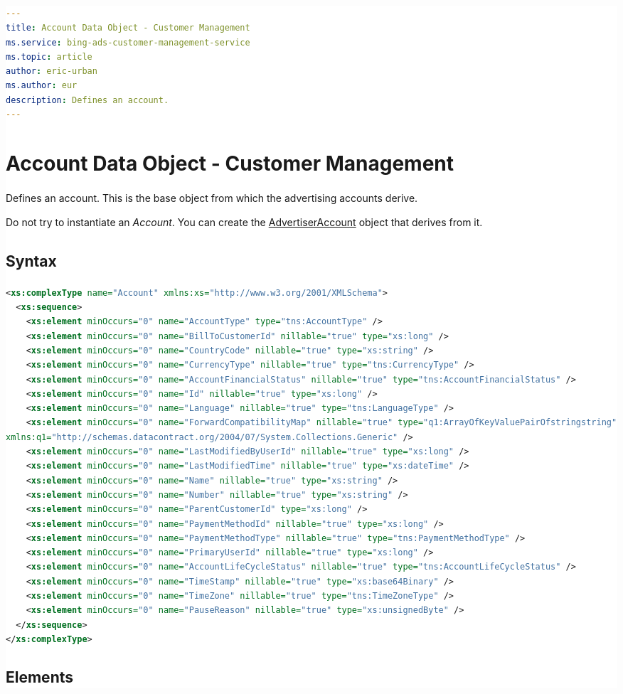 ```yaml
---
title: Account Data Object - Customer Management
ms.service: bing-ads-customer-management-service
ms.topic: article
author: eric-urban
ms.author: eur
description: Defines an account.
---
```

# Account Data Object - Customer Management
Defines an account. This is the base object from which the advertising accounts derive.

Do not try to instantiate an *Account*. You can create the [AdvertiserAccount](../customer-management-service/advertiseraccount.md) object that derives from it. 

## Syntax
```xml
<xs:complexType name="Account" xmlns:xs="http://www.w3.org/2001/XMLSchema">
  <xs:sequence>
    <xs:element minOccurs="0" name="AccountType" type="tns:AccountType" />
    <xs:element minOccurs="0" name="BillToCustomerId" nillable="true" type="xs:long" />
    <xs:element minOccurs="0" name="CountryCode" nillable="true" type="xs:string" />
    <xs:element minOccurs="0" name="CurrencyType" nillable="true" type="tns:CurrencyType" />
    <xs:element minOccurs="0" name="AccountFinancialStatus" nillable="true" type="tns:AccountFinancialStatus" />
    <xs:element minOccurs="0" name="Id" nillable="true" type="xs:long" />
    <xs:element minOccurs="0" name="Language" nillable="true" type="tns:LanguageType" />
    <xs:element minOccurs="0" name="ForwardCompatibilityMap" nillable="true" type="q1:ArrayOfKeyValuePairOfstringstring" xmlns:q1="http://schemas.datacontract.org/2004/07/System.Collections.Generic" />
    <xs:element minOccurs="0" name="LastModifiedByUserId" nillable="true" type="xs:long" />
    <xs:element minOccurs="0" name="LastModifiedTime" nillable="true" type="xs:dateTime" />
    <xs:element minOccurs="0" name="Name" nillable="true" type="xs:string" />
    <xs:element minOccurs="0" name="Number" nillable="true" type="xs:string" />
    <xs:element minOccurs="0" name="ParentCustomerId" type="xs:long" />
    <xs:element minOccurs="0" name="PaymentMethodId" nillable="true" type="xs:long" />
    <xs:element minOccurs="0" name="PaymentMethodType" nillable="true" type="tns:PaymentMethodType" />
    <xs:element minOccurs="0" name="PrimaryUserId" nillable="true" type="xs:long" />
    <xs:element minOccurs="0" name="AccountLifeCycleStatus" nillable="true" type="tns:AccountLifeCycleStatus" />
    <xs:element minOccurs="0" name="TimeStamp" nillable="true" type="xs:base64Binary" />
    <xs:element minOccurs="0" name="TimeZone" nillable="true" type="tns:TimeZoneType" />
    <xs:element minOccurs="0" name="PauseReason" nillable="true" type="xs:unsignedByte" />
  </xs:sequence>
</xs:complexType>
```

## <a name="elements"></a>Elements
